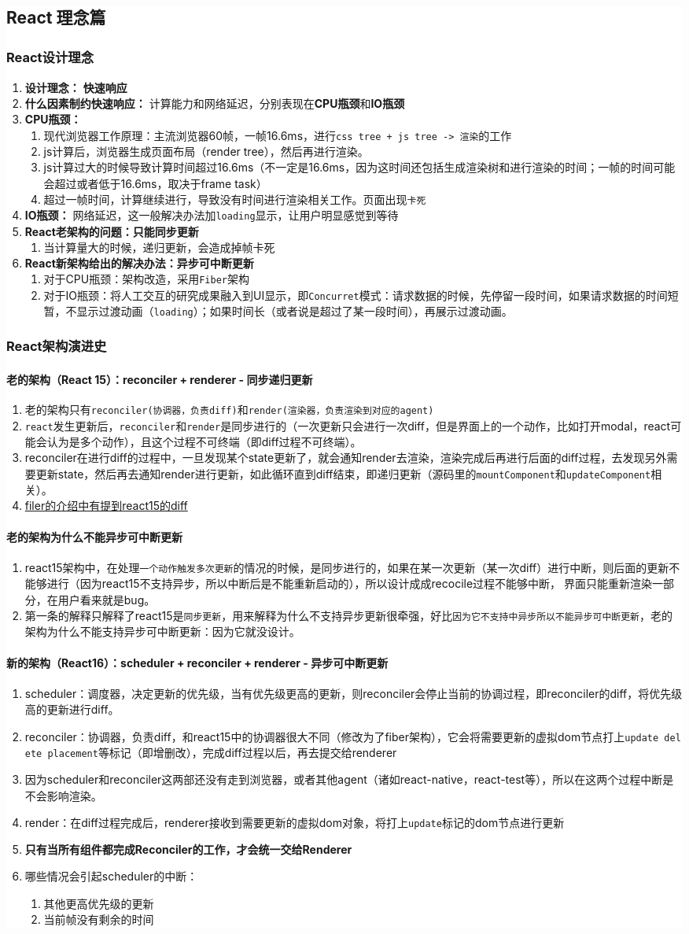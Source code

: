 ## React 理念篇

### React设计理念

1. **设计理念：** **快速响应**
2. **什么因素制约快速响应：** 计算能力和网络延迟，分别表现在**CPU瓶颈**和**IO瓶颈**
3. **CPU瓶颈：**
   1. 现代浏览器工作原理：主流浏览器60帧，一帧16.6ms，进行` css tree + js tree -> 渲染 `的工作
   2. js计算后，浏览器生成页面布局（render tree），然后再进行渲染。
   3. js计算过大的时候导致计算时间超过16.6ms（不一定是16.6ms，因为这时间还包括生成渲染树和进行渲染的时间；一帧的时间可能会超过或者低于16.6ms，取决于frame task）
   4. 超过一帧时间，计算继续进行，导致没有时间进行渲染相关工作。页面出现`卡死`
4. **IO瓶颈：** 网络延迟，这一般解决办法加`loading`显示，让用户明显感觉到等待
5. **React老架构的问题：只能同步更新**
   1. 当计算量大的时候，递归更新，会造成掉帧卡死
6. **React新架构给出的解决办法：异步可中断更新**
   1. 对于CPU瓶颈：架构改造，采用`Fiber`架构
   2. 对于IO瓶颈：将人工交互的研究成果融入到UI显示，即`Concurret`模式：请求数据的时候，先停留一段时间，如果请求数据的时间短暂，不显示过渡动画（`loading`）；如果时间长（或者说是超过了某一段时间），再展示过渡动画。



### React架构演进史

#### 老的架构（React 15）：reconciler + renderer  - 同步递归更新

1. 老的架构只有`reconciler(协调器，负责diff)`和`render(渲染器，负责渲染到对应的agent)`
2. `react`发生更新后，`reconciler`和`render`是同步进行的（一次更新只会进行一次diff，但是界面上的一个动作，比如打开modal，react可能会认为是多个动作），且这个过程不可终端（即diff过程不可终端）。
3. reconciler在进行diff的过程中，一旦发现某个state更新了，就会通知render去渲染，渲染完成后再进行后面的diff过程，去发现另外需要更新state，然后再去通知render进行更新，如此循环直到diff结束，即递归更新（源码里的`mountComponent`和`updateComponent`相关）。
4. [filer的介绍中有提到react15的diff](https://www.youtube.com/watch?v=ZCuYPiUIONs&t=801s)

#### 老的架构为什么不能异步可中断更新

1. react15架构中，在处理`一个动作触发多次更新`的情况的时候，是同步进行的，如果在某一次更新（某一次diff）进行中断，则后面的更新不能够进行（因为react15不支持异步，所以中断后是不能重新启动的），所以设计成成recocile过程不能够中断， 界面只能重新渲染一部分，在用户看来就是bug。
2. 第一条的解释只解释了react15是`同步更新`，用来解释为什么不支持异步更新很牵强，好比`因为它不支持中异步所以不能异步可中断更新`，老的架构为什么不能支持异步可中断更新：因为它就没设计。

#### 新的架构（React16）：scheduler + reconciler + renderer - 异步可中断更新

1. scheduler：调度器，决定更新的优先级，当有优先级更高的更新，则reconciler会停止当前的协调过程，即reconciler的diff，将优先级高的更新进行diff。

2. reconciler：协调器，负责diff，和react15中的协调器很大不同（修改为了fiber架构），它会将需要更新的虚拟dom节点打上`update delete placement`等标记（即增删改），完成diff过程以后，再去提交给renderer

3. 因为scheduler和reconciler这两部还没有走到浏览器，或者其他agent（诸如react-native，react-test等），所以在这两个过程中断是不会影响渲染。

4. render：在diff过程完成后，renderer接收到需要更新的虚拟dom对象，将打上`update`标记的dom节点进行更新

5. **只有当所有组件都完成Reconciler的工作，才会统一交给Renderer**

6. 哪些情况会引起scheduler的中断：

   1. 其他更高优先级的更新
   2. 当前帧没有剩余的时间
